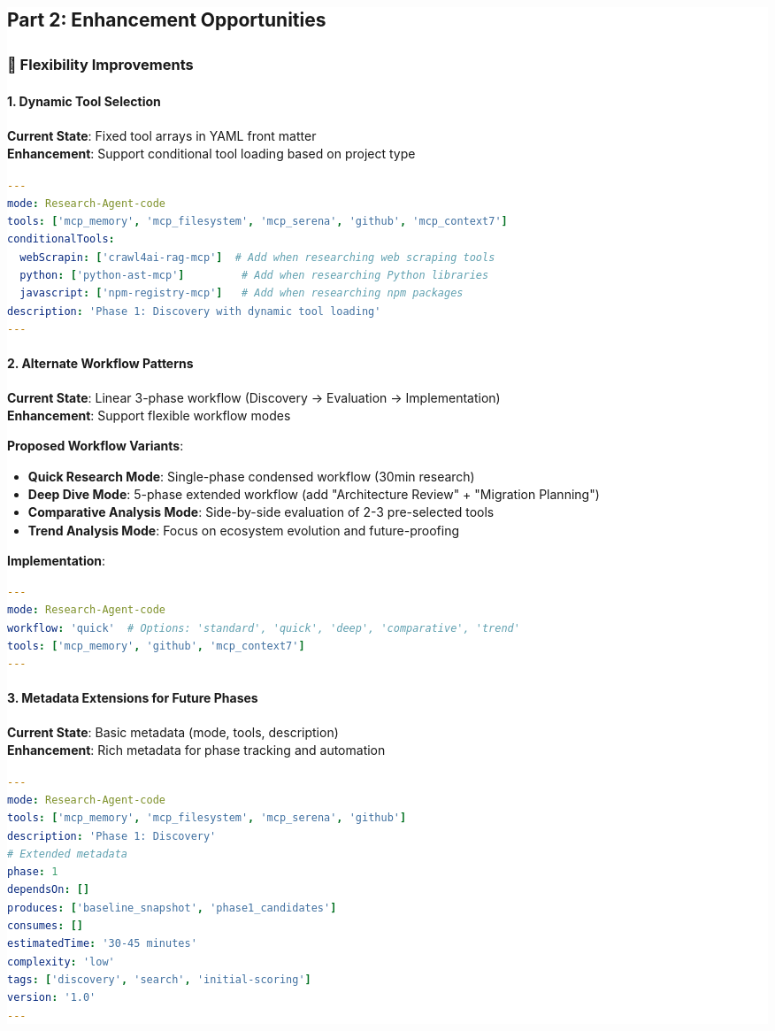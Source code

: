 
## Part 2: Enhancement Opportunities

### 🔧 Flexibility Improvements

#### 1. Dynamic Tool Selection
**Current State**: Fixed tool arrays in YAML front matter  
**Enhancement**: Support conditional tool loading based on project type

```yaml
---
mode: Research-Agent-code
tools: ['mcp_memory', 'mcp_filesystem', 'mcp_serena', 'github', 'mcp_context7']
conditionalTools:
  webScrapin: ['crawl4ai-rag-mcp']  # Add when researching web scraping tools
  python: ['python-ast-mcp']         # Add when researching Python libraries
  javascript: ['npm-registry-mcp']   # Add when researching npm packages
description: 'Phase 1: Discovery with dynamic tool loading'
---
```

#### 2. Alternate Workflow Patterns
**Current State**: Linear 3-phase workflow (Discovery → Evaluation → Implementation)  
**Enhancement**: Support flexible workflow modes

**Proposed Workflow Variants**:
- **Quick Research Mode**: Single-phase condensed workflow (30min research)
- **Deep Dive Mode**: 5-phase extended workflow (add "Architecture Review" + "Migration Planning")
- **Comparative Analysis Mode**: Side-by-side evaluation of 2-3 pre-selected tools
- **Trend Analysis Mode**: Focus on ecosystem evolution and future-proofing

**Implementation**:
```yaml
---
mode: Research-Agent-code
workflow: 'quick'  # Options: 'standard', 'quick', 'deep', 'comparative', 'trend'
tools: ['mcp_memory', 'github', 'mcp_context7']
---
```

#### 3. Metadata Extensions for Future Phases
**Current State**: Basic metadata (mode, tools, description)  
**Enhancement**: Rich metadata for phase tracking and automation

```yaml
---
mode: Research-Agent-code
tools: ['mcp_memory', 'mcp_filesystem', 'mcp_serena', 'github']
description: 'Phase 1: Discovery'
# Extended metadata
phase: 1
dependsOn: []
produces: ['baseline_snapshot', 'phase1_candidates']
consumes: []
estimatedTime: '30-45 minutes'
complexity: 'low'
tags: ['discovery', 'search', 'initial-scoring']
version: '1.0'
---
```
